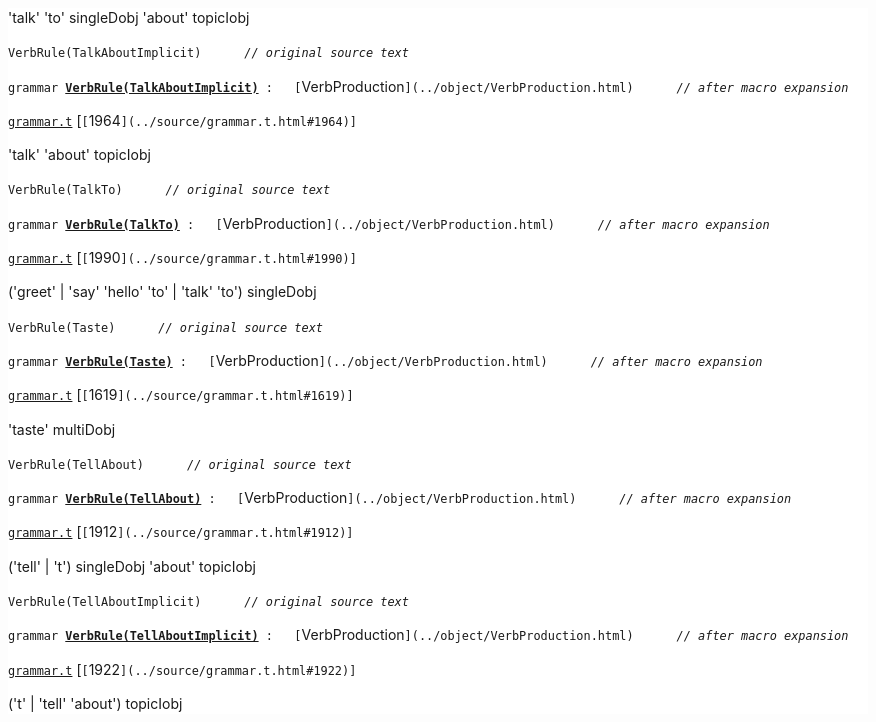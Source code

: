 

'talk' 'to' singleDobj 'about' topicIobj  



`VerbRule(TalkAboutImplicit)      `*`// original source text`*  

`grammar `**[`VerbRule(TalkAboutImplicit)`](../object/VerbRule(TalkAboutImplicit).html)**` :   [`VerbProduction`](../object/VerbProduction.html)      `*`// after macro expansion`*

[`grammar.t`](../file/grammar.t.html) [`[`1964`](../source/grammar.t.html#1964)]`



'talk' 'about' topicIobj  



`VerbRule(TalkTo)      `*`// original source text`*  

`grammar `**[`VerbRule(TalkTo)`](../object/VerbRule(TalkTo).html)**` :   [`VerbProduction`](../object/VerbProduction.html)      `*`// after macro expansion`*

[`grammar.t`](../file/grammar.t.html) [`[`1990`](../source/grammar.t.html#1990)]`



('greet' \| 'say' 'hello' 'to' \| 'talk' 'to') singleDobj  



`VerbRule(Taste)      `*`// original source text`*  

`grammar `**[`VerbRule(Taste)`](../object/VerbRule(Taste).html)**` :   [`VerbProduction`](../object/VerbProduction.html)      `*`// after macro expansion`*

[`grammar.t`](../file/grammar.t.html) [`[`1619`](../source/grammar.t.html#1619)]`



'taste' multiDobj  



`VerbRule(TellAbout)      `*`// original source text`*  

`grammar `**[`VerbRule(TellAbout)`](../object/VerbRule(TellAbout).html)**` :   [`VerbProduction`](../object/VerbProduction.html)      `*`// after macro expansion`*

[`grammar.t`](../file/grammar.t.html) [`[`1912`](../source/grammar.t.html#1912)]`



('tell' \| 't') singleDobj 'about' topicIobj  



`VerbRule(TellAboutImplicit)      `*`// original source text`*  

`grammar `**[`VerbRule(TellAboutImplicit)`](../object/VerbRule(TellAboutImplicit).html)**` :   [`VerbProduction`](../object/VerbProduction.html)      `*`// after macro expansion`*

[`grammar.t`](../file/grammar.t.html) [`[`1922`](../source/grammar.t.html#1922)]`



('t' \| 'tell' 'about') topicIobj  


